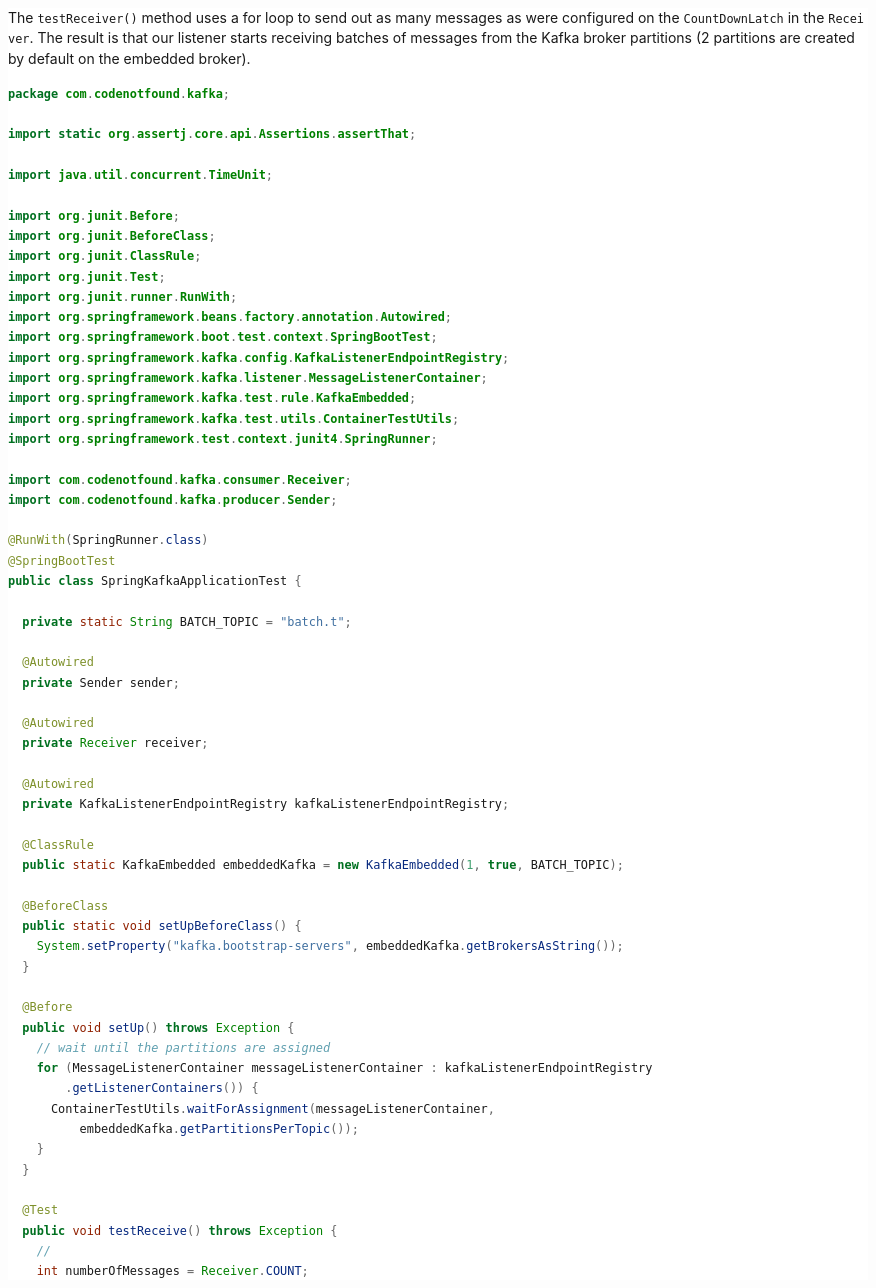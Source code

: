 The `testReceiver()` method uses a for loop to send out as many messages as were configured on the `CountDownLatch` in the `Receiver`. The result is that our listener starts receiving batches of messages from the Kafka broker partitions (2 partitions are created by default on the embedded broker).

``` java
package com.codenotfound.kafka;

import static org.assertj.core.api.Assertions.assertThat;

import java.util.concurrent.TimeUnit;

import org.junit.Before;
import org.junit.BeforeClass;
import org.junit.ClassRule;
import org.junit.Test;
import org.junit.runner.RunWith;
import org.springframework.beans.factory.annotation.Autowired;
import org.springframework.boot.test.context.SpringBootTest;
import org.springframework.kafka.config.KafkaListenerEndpointRegistry;
import org.springframework.kafka.listener.MessageListenerContainer;
import org.springframework.kafka.test.rule.KafkaEmbedded;
import org.springframework.kafka.test.utils.ContainerTestUtils;
import org.springframework.test.context.junit4.SpringRunner;

import com.codenotfound.kafka.consumer.Receiver;
import com.codenotfound.kafka.producer.Sender;

@RunWith(SpringRunner.class)
@SpringBootTest
public class SpringKafkaApplicationTest {

  private static String BATCH_TOPIC = "batch.t";

  @Autowired
  private Sender sender;

  @Autowired
  private Receiver receiver;

  @Autowired
  private KafkaListenerEndpointRegistry kafkaListenerEndpointRegistry;

  @ClassRule
  public static KafkaEmbedded embeddedKafka = new KafkaEmbedded(1, true, BATCH_TOPIC);

  @BeforeClass
  public static void setUpBeforeClass() {
    System.setProperty("kafka.bootstrap-servers", embeddedKafka.getBrokersAsString());
  }

  @Before
  public void setUp() throws Exception {
    // wait until the partitions are assigned
    for (MessageListenerContainer messageListenerContainer : kafkaListenerEndpointRegistry
        .getListenerContainers()) {
      ContainerTestUtils.waitForAssignment(messageListenerContainer,
          embeddedKafka.getPartitionsPerTopic());
    }
  }

  @Test
  public void testReceive() throws Exception {
    //
    int numberOfMessages = Receiver.COUNT;
```